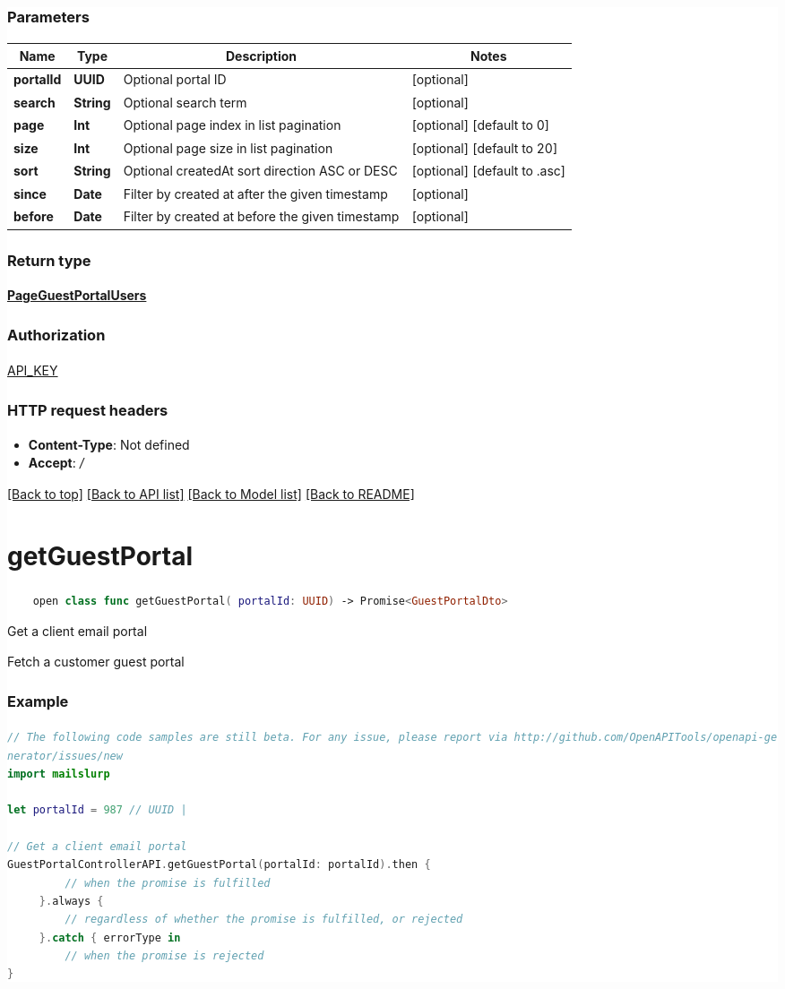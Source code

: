 ### Parameters

Name | Type | Description  | Notes
------------- | ------------- | ------------- | -------------
 **portalId** | **UUID** | Optional portal ID | [optional] 
 **search** | **String** | Optional search term | [optional] 
 **page** | **Int** | Optional page index in list pagination | [optional] [default to 0]
 **size** | **Int** | Optional page size in list pagination | [optional] [default to 20]
 **sort** | **String** | Optional createdAt sort direction ASC or DESC | [optional] [default to .asc]
 **since** | **Date** | Filter by created at after the given timestamp | [optional] 
 **before** | **Date** | Filter by created at before the given timestamp | [optional] 

### Return type

[**PageGuestPortalUsers**](PageGuestPortalUsers)

### Authorization

[API_KEY](../README#API_KEY)

### HTTP request headers

 - **Content-Type**: Not defined
 - **Accept**: */*

[[Back to top]](#) [[Back to API list]](../README#documentation-for-api-endpoints) [[Back to Model list]](../README#documentation-for-models) [[Back to README]](../README)

# **getGuestPortal**
```swift
    open class func getGuestPortal( portalId: UUID) -> Promise<GuestPortalDto>
```

Get a client email portal

Fetch a customer guest portal

### Example
```swift
// The following code samples are still beta. For any issue, please report via http://github.com/OpenAPITools/openapi-generator/issues/new
import mailslurp

let portalId = 987 // UUID | 

// Get a client email portal
GuestPortalControllerAPI.getGuestPortal(portalId: portalId).then {
         // when the promise is fulfilled
     }.always {
         // regardless of whether the promise is fulfilled, or rejected
     }.catch { errorType in
         // when the promise is rejected
}
```
